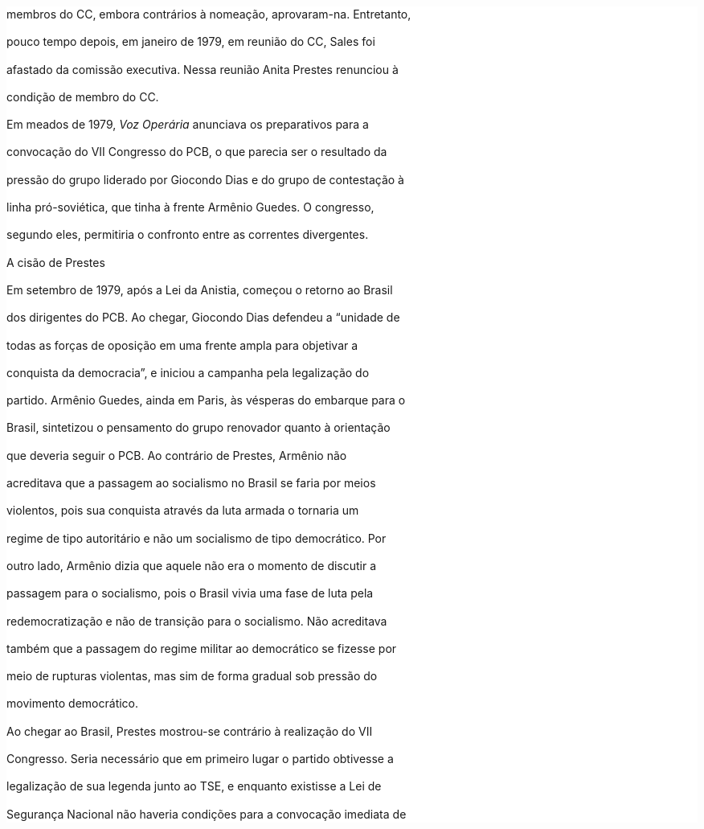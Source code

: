 membros do CC, embora contrários à nomeação, aprovaram-na. Entretanto,

pouco tempo depois, em janeiro de 1979, em reunião do CC, Sales foi

afastado da comissão executiva. Nessa reunião Anita Prestes renunciou à

condição de membro do CC.



Em meados de 1979, *Voz Operária* anunciava os preparativos para a

convocação do VII Congresso do PCB, o que parecia ser o resultado da

pressão do grupo liderado por Giocondo Dias e do grupo de contestação à

linha pró-soviética, que tinha à frente Armênio Guedes. O congresso,

segundo eles, permitiria o confronto entre as correntes divergentes.



A cisão de Prestes



Em setembro de 1979, após a Lei da Anistia, começou o retorno ao Brasil

dos dirigentes do PCB. Ao chegar, Giocondo Dias defendeu a “unidade de

todas as forças de oposição em uma frente ampla para objetivar a

conquista da democracia”, e iniciou a campanha pela legalização do

partido. Armênio Guedes, ainda em Paris, às vésperas do embarque para o

Brasil, sintetizou o pensamento do grupo renovador quanto à orientação

que deveria seguir o PCB. Ao contrário de Prestes, Armênio não

acreditava que a passagem ao socialismo no Brasil se faria por meios

violentos, pois sua conquista através da luta armada o tornaria um

regime de tipo autoritário e não um socialismo de tipo democrático. Por

outro lado, Armênio dizia que aquele não era o momento de discutir a

passagem para o socialismo, pois o Brasil vivia uma fase de luta pela

redemocratização e não de transição para o socialismo. Não acreditava

também que a passagem do regime militar ao democrático se fizesse por

meio de rupturas violentas, mas sim de forma gradual sob pressão do

movimento democrático.



Ao chegar ao Brasil, Prestes mostrou-se contrário à realização do VII

Congresso. Seria necessário que em primeiro lugar o partido obtivesse a

legalização de sua legenda junto ao TSE, e enquanto existisse a Lei de

Segurança Nacional não haveria condições para a convocação imediata de
